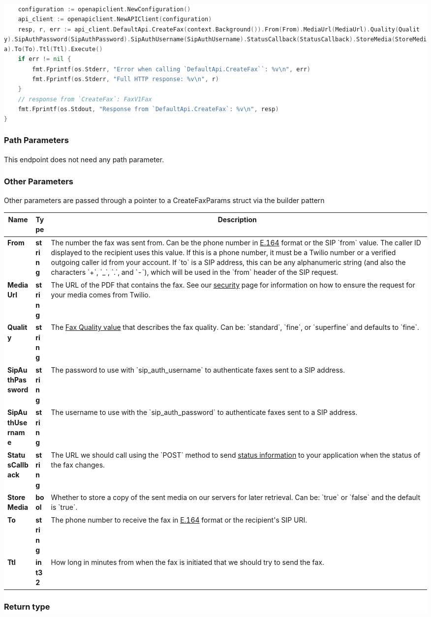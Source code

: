 ```go
    configuration := openapiclient.NewConfiguration()
    api_client := openapiclient.NewAPIClient(configuration)
    resp, r, err := api_client.DefaultApi.CreateFax(context.Background()).From(From).MediaUrl(MediaUrl).Quality(Quality).SipAuthPassword(SipAuthPassword).SipAuthUsername(SipAuthUsername).StatusCallback(StatusCallback).StoreMedia(StoreMedia).To(To).Ttl(Ttl).Execute()
    if err != nil {
        fmt.Fprintf(os.Stderr, "Error when calling `DefaultApi.CreateFax``: %v\n", err)
        fmt.Fprintf(os.Stderr, "Full HTTP response: %v\n", r)
    }
    // response from `CreateFax`: FaxV1Fax
    fmt.Fprintf(os.Stdout, "Response from `DefaultApi.CreateFax`: %v\n", resp)
}
```

### Path Parameters

This endpoint does not need any path parameter.

### Other Parameters

Other parameters are passed through a pointer to a CreateFaxParams struct via the builder pattern


Name | Type | Description
------------- | ------------- | -------------
 **From** | **string** | The number the fax was sent from. Can be the phone number in [E.164](https://www.twilio.com/docs/glossary/what-e164) format or the SIP &#x60;from&#x60; value. The caller ID displayed to the recipient uses this value. If this is a phone number, it must be a Twilio number or a verified outgoing caller id from your account. If &#x60;to&#x60; is a SIP address, this can be any alphanumeric string (and also the characters &#x60;+&#x60;, &#x60;_&#x60;, &#x60;.&#x60;, and &#x60;-&#x60;), which will be used in the &#x60;from&#x60; header of the SIP request.
 **MediaUrl** | **string** | The URL of the PDF that contains the fax. See our [security](https://www.twilio.com/docs/usage/security) page for information on how to ensure the request for your media comes from Twilio.
 **Quality** | **string** | The [Fax Quality value](https://www.twilio.com/docs/fax/api/fax-resource#fax-quality-values) that describes the fax quality. Can be: &#x60;standard&#x60;, &#x60;fine&#x60;, or &#x60;superfine&#x60; and defaults to &#x60;fine&#x60;.
 **SipAuthPassword** | **string** | The password to use with &#x60;sip_auth_username&#x60; to authenticate faxes sent to a SIP address.
 **SipAuthUsername** | **string** | The username to use with the &#x60;sip_auth_password&#x60; to authenticate faxes sent to a SIP address.
 **StatusCallback** | **string** | The URL we should call using the &#x60;POST&#x60; method to send [status information](https://www.twilio.com/docs/fax/api/fax-resource#fax-status-callback) to your application when the status of the fax changes.
 **StoreMedia** | **bool** | Whether to store a copy of the sent media on our servers for later retrieval. Can be: &#x60;true&#x60; or &#x60;false&#x60; and the default is &#x60;true&#x60;.
 **To** | **string** | The phone number to receive the fax in [E.164](https://www.twilio.com/docs/glossary/what-e164) format or the recipient&#39;s SIP URI.
 **Ttl** | **int32** | How long in minutes from when the fax is initiated that we should try to send the fax.

### Return type

